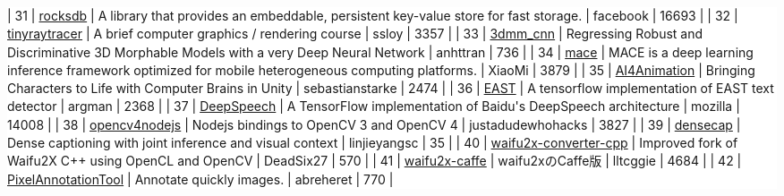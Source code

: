 | 31 | [rocksdb](https://github.com/facebook/rocksdb)                              | A library that provides an embeddable, persistent key-value store for fast storage.                                                                                                                                                                                                                                                                                  | facebook                     | 16693  |
| 32 | [tinyraytracer](https://github.com/ssloy/tinyraytracer)                     | A brief computer graphics / rendering course                                                                                                                                                                                                                                                                                                                         | ssloy                        | 3357   |
| 33 | [3dmm_cnn](https://github.com/anhttran/3dmm_cnn)                            | Regressing Robust and Discriminative 3D Morphable Models with a very Deep Neural Network                                                                                                                                                                                                                                                                             | anhttran                     | 736    |
| 34 | [mace](https://github.com/XiaoMi/mace)                                      | MACE is a deep learning inference framework optimized for mobile heterogeneous computing platforms.                                                                                                                                                                                                                                                                  | XiaoMi                       | 3879   |
| 35 | [AI4Animation](https://github.com/sebastianstarke/AI4Animation)             | Bringing Characters to Life with Computer Brains in Unity                                                                                                                                                                                                                                                                                                            | sebastianstarke              | 2474   |
| 36 | [EAST](https://github.com/argman/EAST)                                      | A tensorflow implementation of EAST text detector                                                                                                                                                                                                                                                                                                                    | argman                       | 2368   |
| 37 | [DeepSpeech](https://github.com/mozilla/DeepSpeech)                         | A TensorFlow implementation of Baidu's DeepSpeech architecture                                                                                                                                                                                                                                                                                                       | mozilla                      | 14008  |
| 38 | [opencv4nodejs](https://github.com/justadudewhohacks/opencv4nodejs)         | Nodejs bindings to OpenCV 3 and OpenCV 4                                                                                                                                                                                                                                                                                                                             | justadudewhohacks            | 3827   |
| 39 | [densecap](https://github.com/linjieyangsc/densecap)                        | Dense captioning with joint inference and visual context                                                                                                                                                                                                                                                                                                             | linjieyangsc                 | 35     |
| 40 | [waifu2x-converter-cpp](https://github.com/DeadSix27/waifu2x-converter-cpp) | Improved fork of Waifu2X C++ using OpenCL and OpenCV                                                                                                                                                                                                                                                                                                                 | DeadSix27                    | 570    |
| 41 | [waifu2x-caffe](https://github.com/lltcggie/waifu2x-caffe)                  | waifu2xのCaffe版                                                                                                                                                                                                                                                                                                                                                     | lltcggie                     | 4684   |
| 42 | [PixelAnnotationTool](https://github.com/abreheret/PixelAnnotationTool)     | Annotate quickly images.                                                                                                                                                                                                                                                                                                                                             | abreheret                    | 770    |